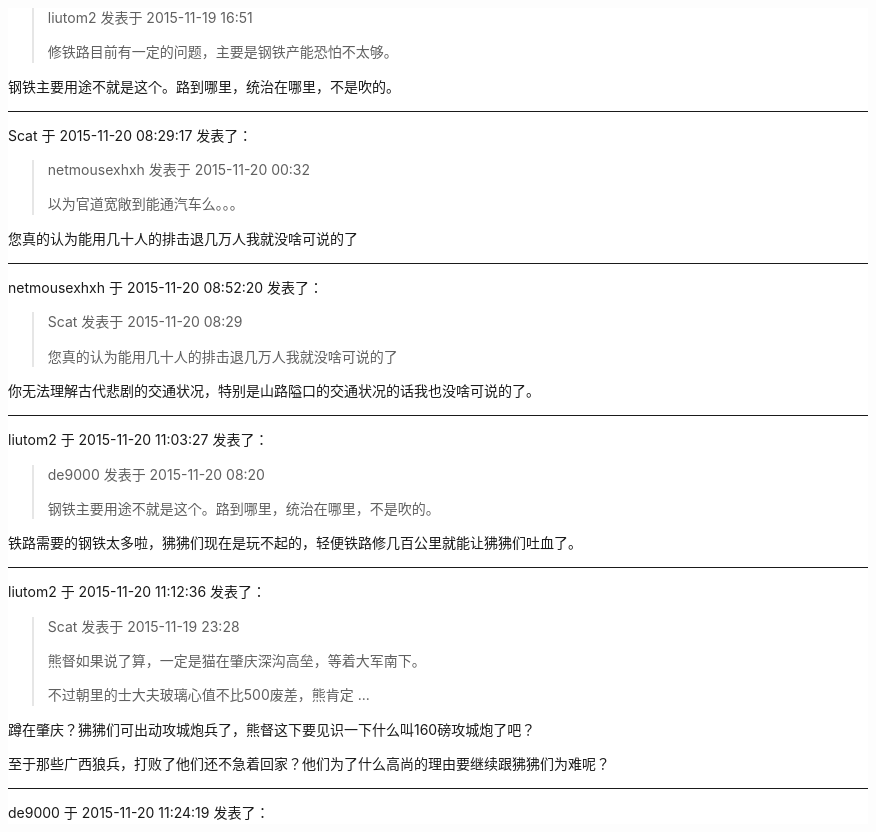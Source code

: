 > liutom2 发表于 2015-11-19 16:51
> 
> 修铁路目前有一定的问题，主要是钢铁产能恐怕不太够。



钢铁主要用途不就是这个。路到哪里，统治在哪里，不是吹的。

---------

Scat 于 2015-11-20 08:29:17 发表了：

> netmousexhxh 发表于 2015-11-20 00:32
> 
> 以为官道宽敞到能通汽车么。。。



您真的认为能用几十人的排击退几万人我就没啥可说的了

---------

netmousexhxh 于 2015-11-20 08:52:20 发表了：

> Scat 发表于 2015-11-20 08:29
> 
> 您真的认为能用几十人的排击退几万人我就没啥可说的了



你无法理解古代悲剧的交通状况，特别是山路隘口的交通状况的话我也没啥可说的了。

---------

liutom2 于 2015-11-20 11:03:27 发表了：

> de9000 发表于 2015-11-20 08:20
> 
> 钢铁主要用途不就是这个。路到哪里，统治在哪里，不是吹的。



铁路需要的钢铁太多啦，狒狒们现在是玩不起的，轻便铁路修几百公里就能让狒狒们吐血了。

---------

liutom2 于 2015-11-20 11:12:36 发表了：

> Scat 发表于 2015-11-19 23:28
> 
> 熊督如果说了算，一定是猫在肇庆深沟高垒，等着大军南下。
> 
> 不过朝里的士大夫玻璃心值不比500废差，熊肯定 ...



蹲在肇庆？狒狒们可出动攻城炮兵了，熊督这下要见识一下什么叫160磅攻城炮了吧？

至于那些广西狼兵，打败了他们还不急着回家？他们为了什么高尚的理由要继续跟狒狒们为难呢？

---------

de9000 于 2015-11-20 11:24:19 发表了：
